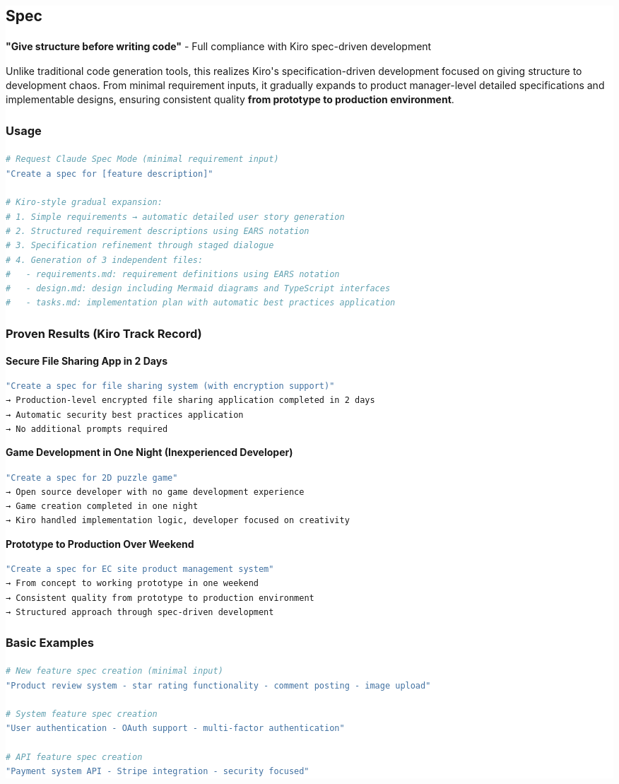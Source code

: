 ## Spec

**"Give structure before writing code"** - Full compliance with Kiro spec-driven development

Unlike traditional code generation tools, this realizes Kiro's specification-driven development focused on giving structure to development chaos. From minimal requirement inputs, it gradually expands to product manager-level detailed specifications and implementable designs, ensuring consistent quality **from prototype to production environment**.

### Usage

```bash
# Request Claude Spec Mode (minimal requirement input)
"Create a spec for [feature description]"

# Kiro-style gradual expansion:
# 1. Simple requirements → automatic detailed user story generation
# 2. Structured requirement descriptions using EARS notation
# 3. Specification refinement through staged dialogue
# 4. Generation of 3 independent files:
#   - requirements.md: requirement definitions using EARS notation
#   - design.md: design including Mermaid diagrams and TypeScript interfaces
#   - tasks.md: implementation plan with automatic best practices application
```

### Proven Results (Kiro Track Record)

**Secure File Sharing App in 2 Days**
```bash
"Create a spec for file sharing system (with encryption support)"
→ Production-level encrypted file sharing application completed in 2 days
→ Automatic security best practices application
→ No additional prompts required
```

**Game Development in One Night (Inexperienced Developer)**
```bash
"Create a spec for 2D puzzle game"
→ Open source developer with no game development experience
→ Game creation completed in one night
→ Kiro handled implementation logic, developer focused on creativity
```

**Prototype to Production Over Weekend**
```bash
"Create a spec for EC site product management system"
→ From concept to working prototype in one weekend
→ Consistent quality from prototype to production environment
→ Structured approach through spec-driven development
```

### Basic Examples

```bash
# New feature spec creation (minimal input)
"Product review system - star rating functionality - comment posting - image upload"

# System feature spec creation
"User authentication - OAuth support - multi-factor authentication"

# API feature spec creation
"Payment system API - Stripe integration - security focused"
```

